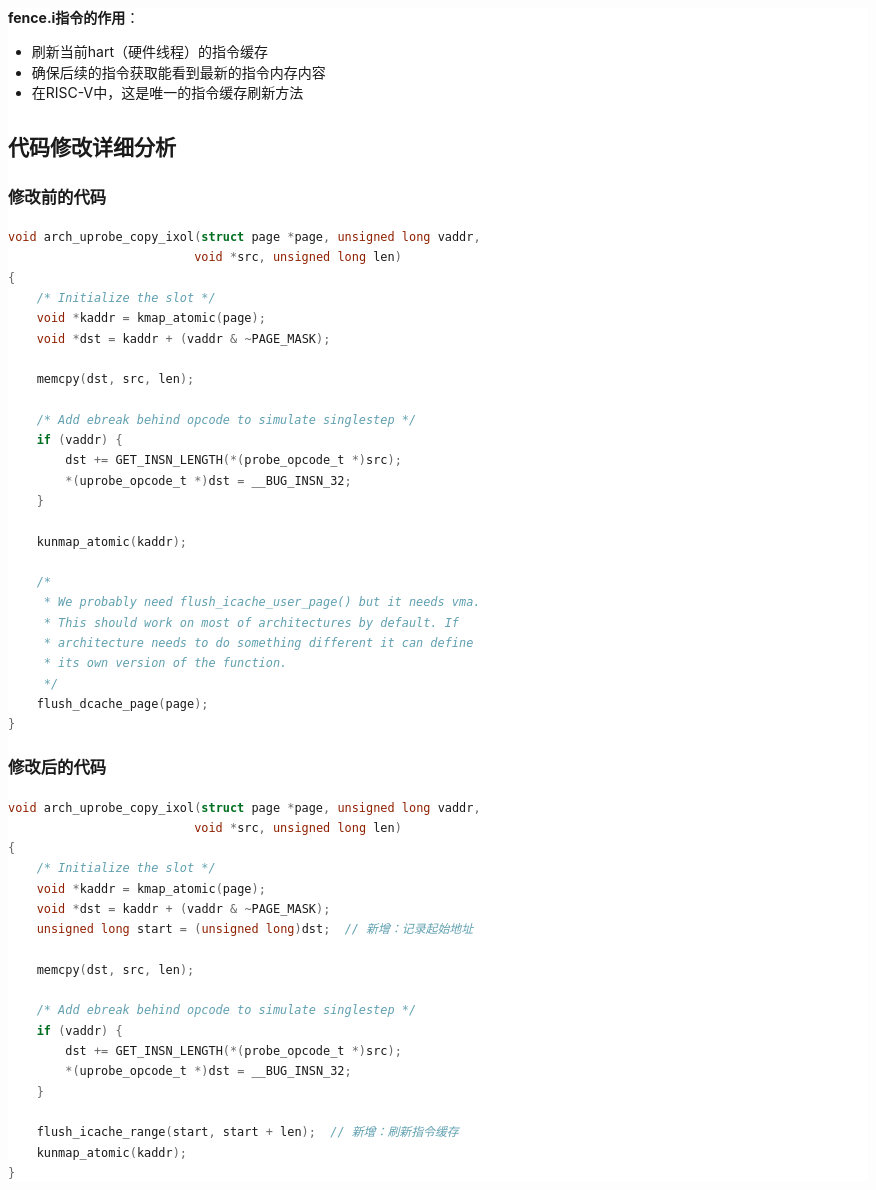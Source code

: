 **fence.i指令的作用**：
- 刷新当前hart（硬件线程）的指令缓存
- 确保后续的指令获取能看到最新的指令内存内容
- 在RISC-V中，这是唯一的指令缓存刷新方法

## 代码修改详细分析

### 修改前的代码

```c
void arch_uprobe_copy_ixol(struct page *page, unsigned long vaddr,
                          void *src, unsigned long len)
{
    /* Initialize the slot */
    void *kaddr = kmap_atomic(page);
    void *dst = kaddr + (vaddr & ~PAGE_MASK);

    memcpy(dst, src, len);

    /* Add ebreak behind opcode to simulate singlestep */
    if (vaddr) {
        dst += GET_INSN_LENGTH(*(probe_opcode_t *)src);
        *(uprobe_opcode_t *)dst = __BUG_INSN_32;
    }

    kunmap_atomic(kaddr);

    /*
     * We probably need flush_icache_user_page() but it needs vma.
     * This should work on most of architectures by default. If
     * architecture needs to do something different it can define
     * its own version of the function.
     */
    flush_dcache_page(page);
}
```

### 修改后的代码

```c
void arch_uprobe_copy_ixol(struct page *page, unsigned long vaddr,
                          void *src, unsigned long len)
{
    /* Initialize the slot */
    void *kaddr = kmap_atomic(page);
    void *dst = kaddr + (vaddr & ~PAGE_MASK);
    unsigned long start = (unsigned long)dst;  // 新增：记录起始地址

    memcpy(dst, src, len);

    /* Add ebreak behind opcode to simulate singlestep */
    if (vaddr) {
        dst += GET_INSN_LENGTH(*(probe_opcode_t *)src);
        *(uprobe_opcode_t *)dst = __BUG_INSN_32;
    }

    flush_icache_range(start, start + len);  // 新增：刷新指令缓存
    kunmap_atomic(kaddr);
}
```
